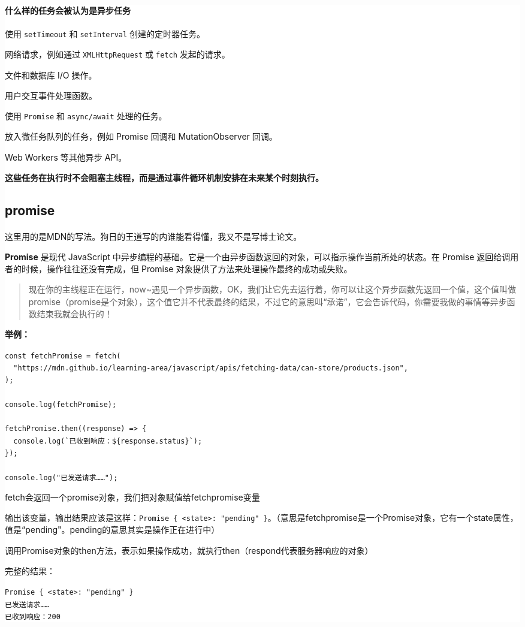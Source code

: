 <h4>什么样的任务会被认为是异步任务</h4>

使用 `setTimeout` 和 `setInterval` 创建的定时器任务。

网络请求，例如通过 `XMLHttpRequest` 或 `fetch` 发起的请求。

文件和数据库 I/O 操作。

用户交互事件处理函数。

使用 `Promise` 和 `async/await` 处理的任务。

放入微任务队列的任务，例如 Promise 回调和 MutationObserver 回调。

Web Workers 等其他异步 API。

**这些任务在执行时不会阻塞主线程，而是通过事件循环机制安排在未来某个时刻执行。**



## promise

这里用的是MDN的写法。狗日的王道写的内谁能看得懂，我又不是写博士论文。

**Promise** 是现代 JavaScript 中异步编程的基础。它是一个由异步函数返回的对象，可以指示操作当前所处的状态。在 Promise 返回给调用者的时候，操作往往还没有完成，但 Promise 对象提供了方法来处理操作最终的成功或失败。

> 现在你的主线程正在运行，now~遇见一个异步函数，OK，我们让它先去运行着，你可以让这个异步函数先返回一个值，这个值叫做promise（promise是个对象），这个值它并不代表最终的结果，不过它的意思叫“承诺”，它会告诉代码，你需要我做的事情等异步函数结束我就会执行的！



**举例：**

```
const fetchPromise = fetch(
  "https://mdn.github.io/learning-area/javascript/apis/fetching-data/can-store/products.json",
);

console.log(fetchPromise);

fetchPromise.then((response) => {
  console.log(`已收到响应：${response.status}`);
});

console.log("已发送请求……");
```

fetch会返回一个promise对象，我们把对象赋值给fetchpromise变量

输出该变量，输出结果应该是这样：`Promise { <state>: "pending" }`。（意思是fetchpromise是一个Promise对象，它有一个state属性，值是“pending"。pending的意思其实是操作正在进行中）

调用Promise对象的then方法，表示如果操作成功，就执行then（respond代表服务器响应的对象）

完整的结果：

```
Promise { <state>: "pending" }
已发送请求……
已收到响应：200
```

